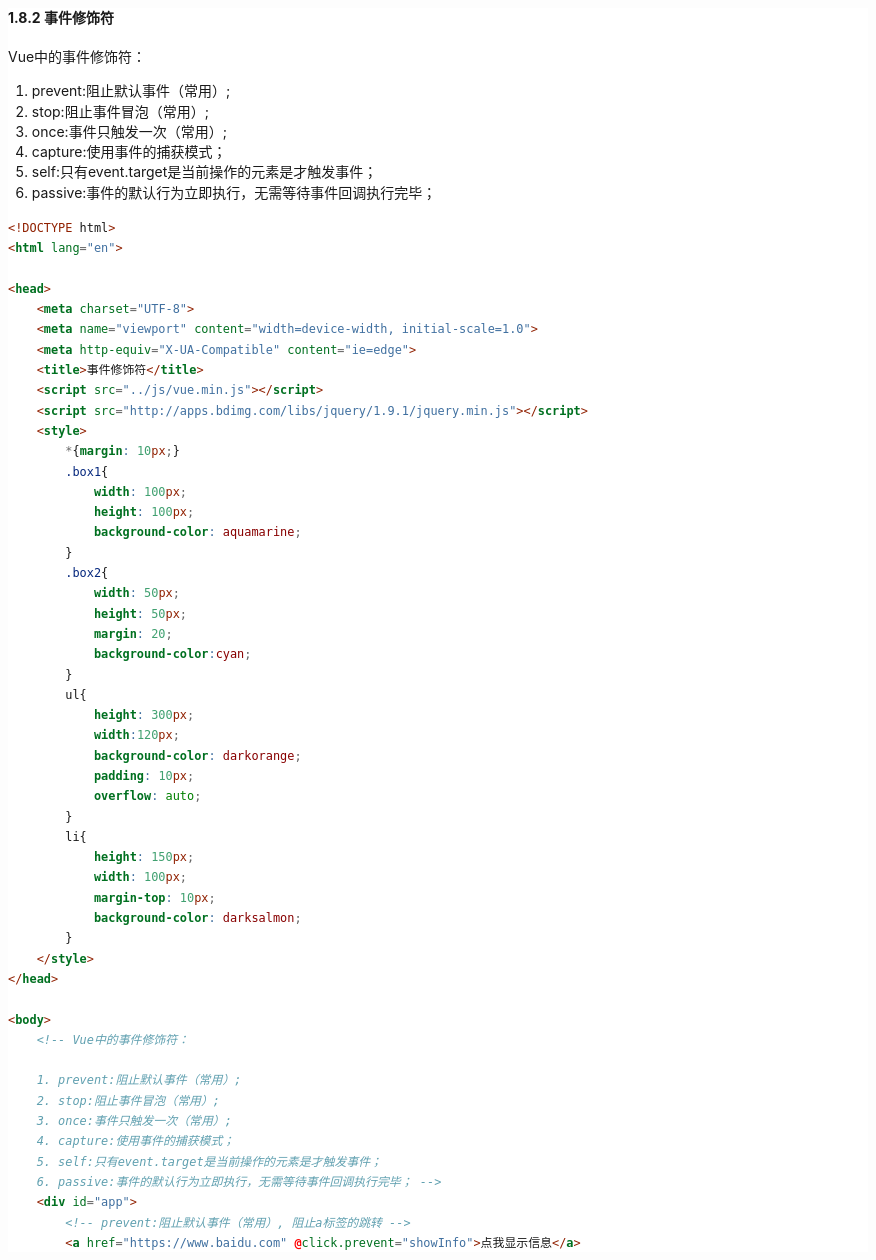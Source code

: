 

#### 1.8.2 事件修饰符

Vue中的事件修饰符：

1. prevent:阻止默认事件（常用）;
2. stop:阻止事件冒泡（常用）;
3. once:事件只触发一次（常用）;
4. capture:使用事件的捕获模式；
5. self:只有event.target是当前操作的元素是才触发事件；
6. passive:事件的默认行为立即执行，无需等待事件回调执行完毕；

```html
<!DOCTYPE html>
<html lang="en">

<head>
    <meta charset="UTF-8">
    <meta name="viewport" content="width=device-width, initial-scale=1.0">
    <meta http-equiv="X-UA-Compatible" content="ie=edge">
    <title>事件修饰符</title>
    <script src="../js/vue.min.js"></script>
    <script src="http://apps.bdimg.com/libs/jquery/1.9.1/jquery.min.js"></script>
    <style>
        *{margin: 10px;}
        .box1{
            width: 100px;
            height: 100px;
            background-color: aquamarine;
        }
        .box2{
            width: 50px;
            height: 50px;
            margin: 20;
            background-color:cyan;
        }
        ul{
            height: 300px;
            width:120px;
            background-color: darkorange;
            padding: 10px;
            overflow: auto; 
        }
        li{
            height: 150px;
            width: 100px;
            margin-top: 10px;
            background-color: darksalmon;
        }
    </style>
</head>

<body>
    <!-- Vue中的事件修饰符：

    1. prevent:阻止默认事件（常用）;
    2. stop:阻止事件冒泡（常用）;
    3. once:事件只触发一次（常用）;
    4. capture:使用事件的捕获模式；
    5. self:只有event.target是当前操作的元素是才触发事件；
    6. passive:事件的默认行为立即执行，无需等待事件回调执行完毕； -->
    <div id="app">
        <!-- prevent:阻止默认事件（常用）, 阻止a标签的跳转 -->
        <a href="https://www.baidu.com" @click.prevent="showInfo">点我显示信息</a>

```